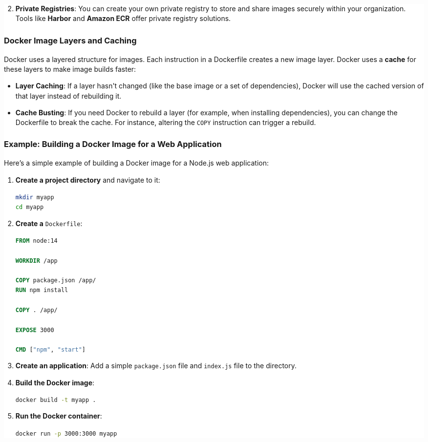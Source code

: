 2. **Private Registries**: You can create your own private registry to store and share images securely within your organization. Tools like **Harbor** and **Amazon ECR** offer private registry solutions.
    

### Docker Image Layers and Caching

Docker uses a layered structure for images. Each instruction in a Dockerfile creates a new image layer. Docker uses a **cache** for these layers to make image builds faster:

* **Layer Caching**: If a layer hasn't changed (like the base image or a set of dependencies), Docker will use the cached version of that layer instead of rebuilding it.
    
* **Cache Busting**: If you need Docker to rebuild a layer (for example, when installing dependencies), you can change the Dockerfile to break the cache. For instance, altering the `COPY` instruction can trigger a rebuild.
    

### Example: Building a Docker Image for a Web Application

Here’s a simple example of building a Docker image for a Node.js web application:

1. **Create a project directory** and navigate to it:
    
    ```bash
    mkdir myapp
    cd myapp
    ```
    
2. **Create a** `Dockerfile`:
    
    ```Dockerfile
    FROM node:14
    
    WORKDIR /app
    
    COPY package.json /app/
    RUN npm install
    
    COPY . /app/
    
    EXPOSE 3000
    
    CMD ["npm", "start"]
    ```
    
3. **Create an application**: Add a simple `package.json` file and `index.js` file to the directory.
    
4. **Build the Docker image**:
    
    ```bash
    docker build -t myapp .
    ```
    
5. **Run the Docker container**:
    
    ```bash
    docker run -p 3000:3000 myapp
    ```
    
